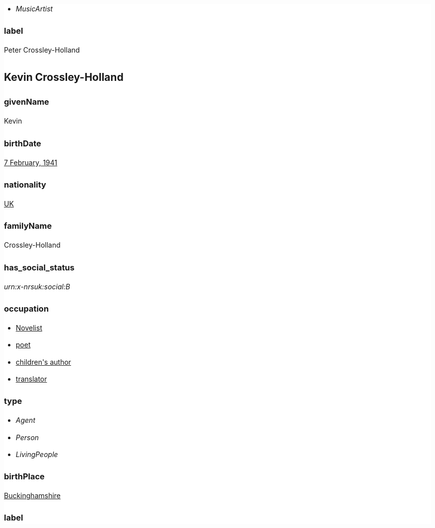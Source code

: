  - *MusicArtist*

### label


Peter Crossley-Holland

## Kevin Crossley-Holland

### givenName


Kevin

### birthDate


[7 February, 1941](#7-February-1941)

### nationality


[UK](#UK)

### familyName


Crossley-Holland

### has_social_status


*urn:x-nrsuk:social:B*

### occupation

 - [Novelist](#Novelist)

 - [poet](#poet)

 - [children's author](#children's-author)

 - [translator](#translator)

### type

 - *Agent*

 - *Person*

 - *LivingPeople*

### birthPlace


[Buckinghamshire](#Buckinghamshire)

### label

